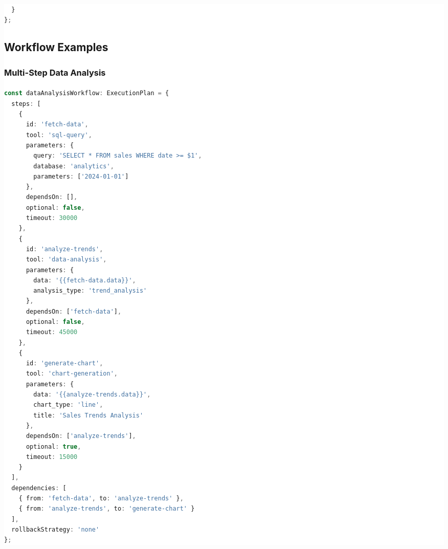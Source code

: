 ```typescript
  }
};
```

## Workflow Examples

### Multi-Step Data Analysis
```typescript
const dataAnalysisWorkflow: ExecutionPlan = {
  steps: [
    {
      id: 'fetch-data',
      tool: 'sql-query',
      parameters: { 
        query: 'SELECT * FROM sales WHERE date >= $1', 
        database: 'analytics',
        parameters: ['2024-01-01']
      },
      dependsOn: [],
      optional: false,
      timeout: 30000
    },
    {
      id: 'analyze-trends',
      tool: 'data-analysis',
      parameters: { 
        data: '{{fetch-data.data}}',
        analysis_type: 'trend_analysis'
      },
      dependsOn: ['fetch-data'],
      optional: false,
      timeout: 45000
    },
    {
      id: 'generate-chart',
      tool: 'chart-generation',
      parameters: {
        data: '{{analyze-trends.data}}',
        chart_type: 'line',
        title: 'Sales Trends Analysis'
      },
      dependsOn: ['analyze-trends'],
      optional: true,
      timeout: 15000
    }
  ],
  dependencies: [
    { from: 'fetch-data', to: 'analyze-trends' },
    { from: 'analyze-trends', to: 'generate-chart' }
  ],
  rollbackStrategy: 'none'
};
```

